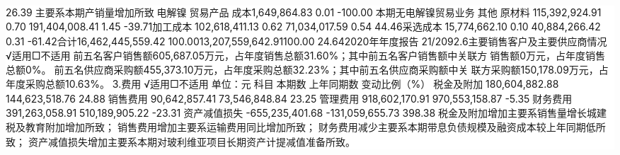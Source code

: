 26.39
主要系本期产销量增加所致
电解镍
贸易产品
成本1,649,864.83
0.01
-100.00
本期无电解镍贸易业务
其他
原材料
115,392,924.91
0.70
191,404,008.41
1.45
-39.71加工成本
102,618,411.13
0.62
71,034,017.59
0.54
44.46采选成本
15,774,662.10
0.10
40,884,266.42
0.31
-61.42合计16,462,445,559.42
100.0013,207,559,642.91100.00
24.642020年年度报告
21/2092.6主要销售客户及主要供应商情况
√适用□不适用
前五名客户销售额605,687.05万元，占年度销售总额31.60%；其中前五名客户销售额中关联方
销售额0万元，占年度销售总额0%。
前五名供应商采购额455,373.10万元，占年度采购总额32.23%；其中前五名供应商采购额中关
联方采购额150,178.09万元，占年度采购总额10.63%。
3.费用
√适用□不适用
单位：元
科目
本期数
上年同期数
变动比例（%）
税金及附加
180,604,882.88
144,623,518.76
24.88
销售费用
90,642,857.41
73,546,848.84
23.25
管理费用
918,602,170.91
970,553,158.87
-5.35
财务费用
391,263,058.91
510,189,905.22
-23.31
资产减值损失
-655,235,401.68
-131,059,655.73
398.38
税金及附加增加主要系销售量增长城建税及教育附加增加所致；
销售费用增加主要系运输费用同比增加所致；
财务费用减少主要系本期带息负债规模及融资成本较上年同期低所致；
资产减值损失增加主要系本期对玻利维亚项目长期资产计提减值准备所致。